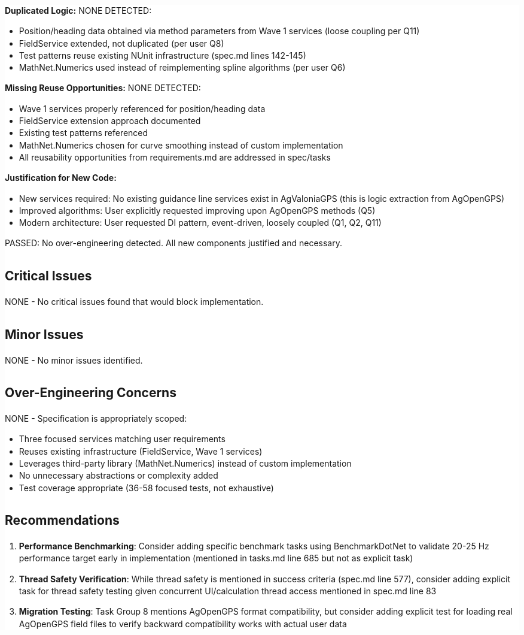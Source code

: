 **Duplicated Logic:**
NONE DETECTED:
- Position/heading data obtained via method parameters from Wave 1 services (loose coupling per Q11)
- FieldService extended, not duplicated (per user Q8)
- Test patterns reuse existing NUnit infrastructure (spec.md lines 142-145)
- MathNet.Numerics used instead of reimplementing spline algorithms (per user Q6)

**Missing Reuse Opportunities:**
NONE DETECTED:
- Wave 1 services properly referenced for position/heading data
- FieldService extension approach documented
- Existing test patterns referenced
- MathNet.Numerics chosen for curve smoothing instead of custom implementation
- All reusability opportunities from requirements.md are addressed in spec/tasks

**Justification for New Code:**
- New services required: No existing guidance line services exist in AgValoniaGPS (this is logic extraction from AgOpenGPS)
- Improved algorithms: User explicitly requested improving upon AgOpenGPS methods (Q5)
- Modern architecture: User requested DI pattern, event-driven, loosely coupled (Q1, Q2, Q11)

PASSED: No over-engineering detected. All new components justified and necessary.

## Critical Issues
NONE - No critical issues found that would block implementation.

## Minor Issues
NONE - No minor issues identified.

## Over-Engineering Concerns
NONE - Specification is appropriately scoped:
- Three focused services matching user requirements
- Reuses existing infrastructure (FieldService, Wave 1 services)
- Leverages third-party library (MathNet.Numerics) instead of custom implementation
- No unnecessary abstractions or complexity added
- Test coverage appropriate (36-58 focused tests, not exhaustive)

## Recommendations

1. **Performance Benchmarking**: Consider adding specific benchmark tasks using BenchmarkDotNet to validate 20-25 Hz performance target early in implementation (mentioned in tasks.md line 685 but not as explicit task)

2. **Thread Safety Verification**: While thread safety is mentioned in success criteria (spec.md line 577), consider adding explicit task for thread safety testing given concurrent UI/calculation thread access mentioned in spec.md line 83

3. **Migration Testing**: Task Group 8 mentions AgOpenGPS format compatibility, but consider adding explicit test for loading real AgOpenGPS field files to verify backward compatibility works with actual user data
